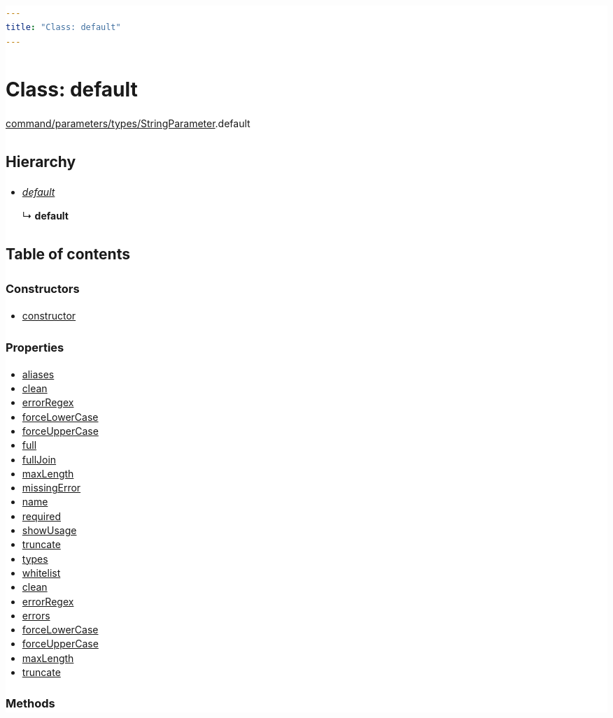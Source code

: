 ```yaml
---
title: "Class: default"
---
```


# Class: default

[command/parameters/types/StringParameter](../modules/command_parameters_types_stringparameter.md).default

## Hierarchy

* [*default*](command_parameters_types_parameter.default.md)

  ↳ **default**

## Table of contents

### Constructors

- [constructor](command_parameters_types_stringparameter.default.md#constructor)

### Properties

- [aliases](command_parameters_types_stringparameter.default.md#aliases)
- [clean](command_parameters_types_stringparameter.default.md#clean)
- [errorRegex](command_parameters_types_stringparameter.default.md#errorregex)
- [forceLowerCase](command_parameters_types_stringparameter.default.md#forcelowercase)
- [forceUpperCase](command_parameters_types_stringparameter.default.md#forceuppercase)
- [full](command_parameters_types_stringparameter.default.md#full)
- [fullJoin](command_parameters_types_stringparameter.default.md#fulljoin)
- [maxLength](command_parameters_types_stringparameter.default.md#maxlength)
- [missingError](command_parameters_types_stringparameter.default.md#missingerror)
- [name](command_parameters_types_stringparameter.default.md#name)
- [required](command_parameters_types_stringparameter.default.md#required)
- [showUsage](command_parameters_types_stringparameter.default.md#showusage)
- [truncate](command_parameters_types_stringparameter.default.md#truncate)
- [types](command_parameters_types_stringparameter.default.md#types)
- [whitelist](command_parameters_types_stringparameter.default.md#whitelist)
- [clean](command_parameters_types_stringparameter.default.md#clean)
- [errorRegex](command_parameters_types_stringparameter.default.md#errorregex)
- [errors](command_parameters_types_stringparameter.default.md#errors)
- [forceLowerCase](command_parameters_types_stringparameter.default.md#forcelowercase)
- [forceUpperCase](command_parameters_types_stringparameter.default.md#forceuppercase)
- [maxLength](command_parameters_types_stringparameter.default.md#maxlength)
- [truncate](command_parameters_types_stringparameter.default.md#truncate)

### Methods
